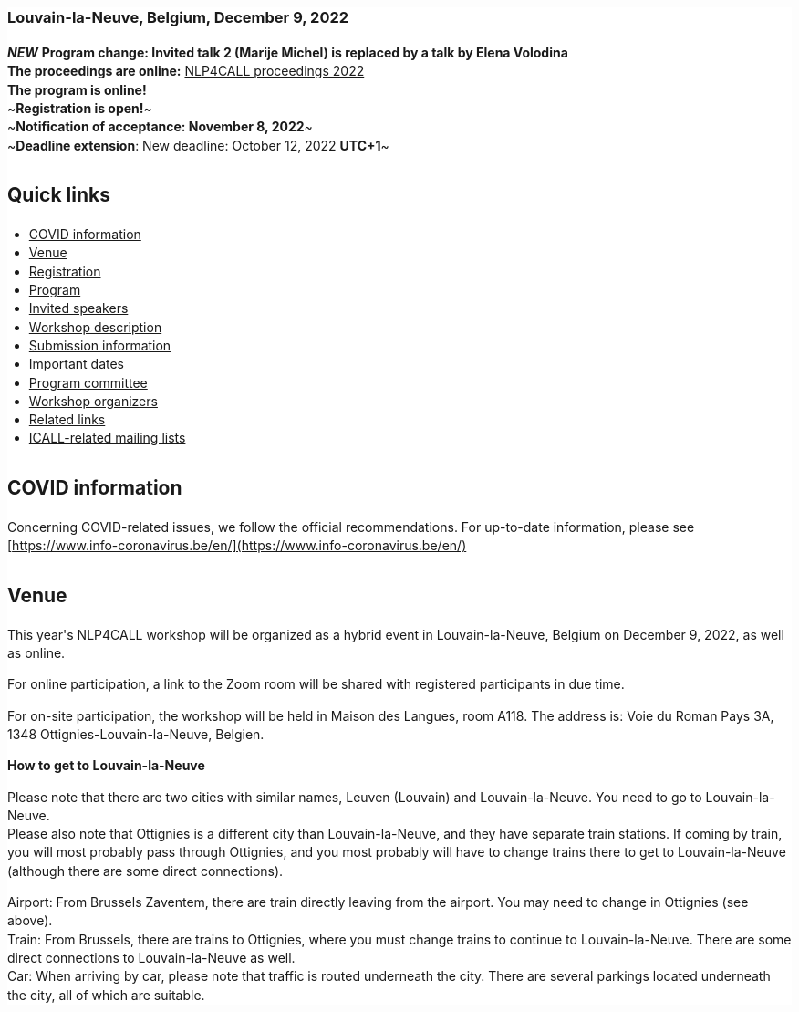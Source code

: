 ### Louvain-la-Neuve, Belgium, December 9, 2022

  
**_NEW_** **Program change: Invited talk 2 (Marije Michel) is replaced by a talk by Elena Volodina**  
**The proceedings are online:** [NLP4CALL proceedings 2022](https://doi.org/10.3384/ecp190)  
**The program is online!**  
~**Registration is open!**~  
~**Notification of acceptance: November 8, 2022**~  
~**Deadline extension**: New deadline: October 12, 2022 **UTC+1**~

## Quick links

*   [COVID information](#covid)
*   [Venue](#venue)
*   [Registration](#registration)
*   [Program](#program)
*   [Invited speakers](#invited)
*   [Workshop description](#workshop)
*   [Submission information](#submission)
*   [Important dates](#dates)
*   [Program committee](#committee)
*   [Workshop organizers](#organizers)
*   [Related links](#related)
*   [ICALL-related mailing lists](#icall)

## COVID information

Concerning COVID-related issues, we follow the official recommendations. For up-to-date information, please see [https://www.info-coronavirus.be/en/](https://www.info-coronavirus.be/en/)

## Venue

This year's NLP4CALL workshop will be organized as a hybrid event in Louvain-la-Neuve, Belgium on December 9, 2022, as well as online.  
  
For online participation, a link to the Zoom room will be shared with registered participants in due time.  
  
For on-site participation, the workshop will be held in Maison des Langues, room A118. The address is: Voie du Roman Pays 3A, 1348 Ottignies-Louvain-la-Neuve, Belgien.  
  
**How to get to Louvain-la-Neuve**  
  
Please note that there are two cities with similar names, Leuven (Louvain) and Louvain-la-Neuve. You need to go to Louvain-la-Neuve.  
Please also note that Ottignies is a different city than Louvain-la-Neuve, and they have separate train stations. If coming by train, you will most probably pass through Ottignies, and you most probably will have to change trains there to get to Louvain-la-Neuve (although there are some direct connections).  
  
Airport: From Brussels Zaventem, there are train directly leaving from the airport. You may need to change in Ottignies (see above).  
Train: From Brussels, there are trains to Ottignies, where you must change trains to continue to Louvain-la-Neuve. There are some direct connections to Louvain-la-Neuve as well.  
Car: When arriving by car, please note that traffic is routed underneath the city. There are several parkings located underneath the city, all of which are suitable.  
  